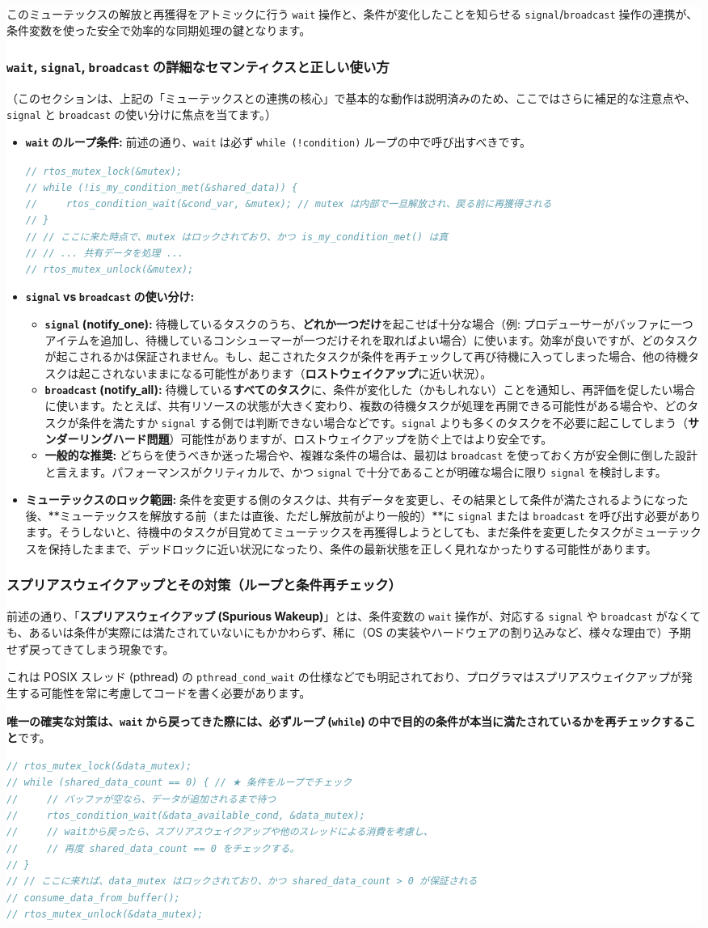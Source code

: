 このミューテックスの解放と再獲得をアトミックに行う `wait` 操作と、条件が変化したことを知らせる `signal`/`broadcast` 操作の連携が、条件変数を使った安全で効率的な同期処理の鍵となります。

### `wait`, `signal`, `broadcast` の詳細なセマンティクスと正しい使い方

（このセクションは、上記の「ミューテックスとの連携の核心」で基本的な動作は説明済みのため、ここではさらに補足的な注意点や、`signal` と `broadcast` の使い分けに焦点を当てます。）

- **`wait` のループ条件:**
  前述の通り、`wait` は必ず `while (!condition)` ループの中で呼び出すべきです。

  ```c
  // rtos_mutex_lock(&mutex);
  // while (!is_my_condition_met(&shared_data)) {
  //     rtos_condition_wait(&cond_var, &mutex); // mutex は内部で一旦解放され、戻る前に再獲得される
  // }
  // // ここに来た時点で、mutex はロックされており、かつ is_my_condition_met() は真
  // // ... 共有データを処理 ...
  // rtos_mutex_unlock(&mutex);
  ```

- **`signal` vs `broadcast` の使い分け:**

  - **`signal` (notify_one):**
    待機しているタスクのうち、**どれか一つだけ**を起こせば十分な場合（例: プロデューサーがバッファに一つアイテムを追加し、待機しているコンシューマーが一つだけそれを取ればよい場合）に使います。効率が良いですが、どのタスクが起こされるかは保証されません。もし、起こされたタスクが条件を再チェックして再び待機に入ってしまった場合、他の待機タスクは起こされないままになる可能性があります（**ロストウェイクアップ**に近い状況）。
  - **`broadcast` (notify_all):**
    待機している**すべてのタスク**に、条件が変化した（かもしれない）ことを通知し、再評価を促したい場合に使います。たとえば、共有リソースの状態が大きく変わり、複数の待機タスクが処理を再開できる可能性がある場合や、どのタスクが条件を満たすか `signal` する側では判断できない場合などです。`signal` よりも多くのタスクを不必要に起こしてしまう（**サンダーリングハード問題**）可能性がありますが、ロストウェイクアップを防ぐ上ではより安全です。
  - **一般的な推奨:** どちらを使うべきか迷った場合や、複雑な条件の場合は、最初は `broadcast` を使っておく方が安全側に倒した設計と言えます。パフォーマンスがクリティカルで、かつ `signal` で十分であることが明確な場合に限り `signal` を検討します。

- **ミューテックスのロック範囲:**
  条件を変更する側のタスクは、共有データを変更し、その結果として条件が満たされるようになった後、**ミューテックスを解放する前（または直後、ただし解放前がより一般的）**に `signal` または `broadcast` を呼び出す必要があります。そうしないと、待機中のタスクが目覚めてミューテックスを再獲得しようとしても、まだ条件を変更したタスクがミューテックスを保持したままで、デッドロックに近い状況になったり、条件の最新状態を正しく見れなかったりする可能性があります。

### スプリアスウェイクアップとその対策（ループと条件再チェック）

前述の通り、「**スプリアスウェイクアップ (Spurious Wakeup)**」とは、条件変数の `wait` 操作が、対応する `signal` や `broadcast` がなくても、あるいは条件が実際には満たされていないにもかかわらず、稀に（OS の実装やハードウェアの割り込みなど、様々な理由で）予期せず戻ってきてしまう現象です。

これは POSIX スレッド (pthread) の `pthread_cond_wait` の仕様などでも明記されており、プログラマはスプリアスウェイクアップが発生する可能性を常に考慮してコードを書く必要があります。

**唯一の確実な対策は、`wait` から戻ってきた際には、必ずループ (`while`) の中で目的の条件が本当に満たされているかを再チェックすること**です。

```c
// rtos_mutex_lock(&data_mutex);
// while (shared_data_count == 0) { // ★ 条件をループでチェック
//     // バッファが空なら、データが追加されるまで待つ
//     rtos_condition_wait(&data_available_cond, &data_mutex);
//     // waitから戻ったら、スプリアスウェイクアップや他のスレッドによる消費を考慮し、
//     // 再度 shared_data_count == 0 をチェックする。
// }
// // ここに来れば、data_mutex はロックされており、かつ shared_data_count > 0 が保証される
// consume_data_from_buffer();
// rtos_mutex_unlock(&data_mutex);
```
